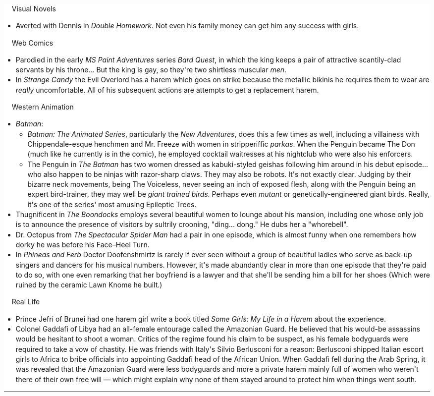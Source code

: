     Visual Novels 

-   Averted with Dennis in _Double Homework_. Not even his family money can get him any success with girls.

    Web Comics 

-   Parodied in the early _MS Paint Adventures_ series _Bard Quest_, in which the king keeps a pair of attractive scantily-clad servants by his throne… But the king is gay, so they're two shirtless muscular _men_.
-   In _Strange Candy_ the Evil Overlord has a harem which goes on strike because the metallic bikinis he requires them to wear are _really_ uncomfortable. All of his subsequent actions are attempts to get a replacement harem.

    Western Animation 

-   _Batman_:
    -   _Batman: The Animated Series_, particularly the _New Adventures_, does this a few times as well, including a villainess with Chippendale-esque henchmen and Mr. Freeze with women in stripperiffic _parkas_. When the Penguin became The Don (much like he currently is in the comic), he employed cocktail waitresses at his nightclub who were also his enforcers.
    -   The Penguin in _The Batman_ has two women dressed as kabuki-styled geishas following him around in his debut episode... who also happen to be ninjas with razor-sharp claws. They may also be robots. It's not exactly clear. Judging by their bizarre neck movements, being The Voiceless, never seeing an inch of exposed flesh, along with the Penguin being an expert bird-trainer, they may well be _giant trained birds._ Perhaps even _mutant_ or genetically-engineered giant birds. Really, it's one of the series' most amusing Epileptic Trees.
-   Thugnificent in _The Boondocks_ employs several beautiful women to lounge about his mansion, including one whose only job is to announce the presence of visitors by sultrily crooning, "ding... dong." He dubs her a "whorebell".
-   Dr. Octopus from _The Spectacular Spider Man_ had a pair in one episode, which is almost funny when one remembers how dorky he was before his Face–Heel Turn.
-   In _Phineas and Ferb_ Doctor Doofenshmirtz is rarely if ever seen without a group of beautiful ladies who serve as back-up singers and dancers for his musical numbers. However, it's made abundantly clear in more than one episode that they're paid to do so, with one even remarking that her boyfriend is a lawyer and that she'll be sending him a bill for her shoes (Which were ruined by the ceramic Lawn Knome he built.)

    Real Life 

-   Prince Jefri of Brunei had one harem girl write a book titled _Some Girls: My Life in a Harem_ about the experience.
-   Colonel Gaddafi of Libya had an all-female entourage called the Amazonian Guard. He believed that his would-be assassins would be hesitant to shoot a woman. Critics of the regime found his claim to be suspect, as his female bodyguards were required to take a vow of chastity. He was friends with Italy's Silvio Berlusconi for a reason: Berlusconi shipped Italian escort girls to Africa to bribe officials into appointing Gaddafi head of the African Union. When Gaddafi fell during the Arab Spring, it was revealed that the Amazonian Guard were less bodyguards and more a private harem mainly full of women who weren't there of their own free will — which might explain why none of them stayed around to protect him when things went south.

___